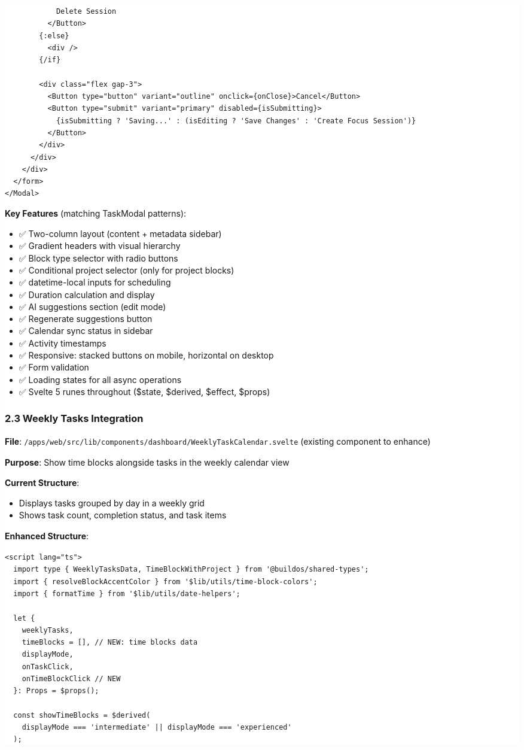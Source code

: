 ```svelte
            Delete Session
          </Button>
        {:else}
          <div />
        {/if}

        <div class="flex gap-3">
          <Button type="button" variant="outline" onclick={onClose}>Cancel</Button>
          <Button type="submit" variant="primary" disabled={isSubmitting}>
            {isSubmitting ? 'Saving...' : (isEditing ? 'Save Changes' : 'Create Focus Session')}
          </Button>
        </div>
      </div>
    </div>
  </form>
</Modal>
```

**Key Features** (matching TaskModal patterns):

- ✅ Two-column layout (content + metadata sidebar)
- ✅ Gradient headers with visual hierarchy
- ✅ Block type selector with radio buttons
- ✅ Conditional project selector (only for project blocks)
- ✅ datetime-local inputs for scheduling
- ✅ Duration calculation and display
- ✅ AI suggestions section (edit mode)
- ✅ Regenerate suggestions button
- ✅ Calendar sync status in sidebar
- ✅ Activity timestamps
- ✅ Responsive: stacked buttons on mobile, horizontal on desktop
- ✅ Form validation
- ✅ Loading states for all async operations
- ✅ Svelte 5 runes throughout ($state, $derived, $effect, $props)

### 2.3 Weekly Tasks Integration

**File**: `/apps/web/src/lib/components/dashboard/WeeklyTaskCalendar.svelte` (existing component to enhance)

**Purpose**: Show time blocks alongside tasks in the weekly calendar view

**Current Structure**:

- Displays tasks grouped by day in a weekly grid
- Shows task count, completion status, and task items

**Enhanced Structure**:

```svelte
<script lang="ts">
  import type { WeeklyTasksData, TimeBlockWithProject } from '@buildos/shared-types';
  import { resolveBlockAccentColor } from '$lib/utils/time-block-colors';
  import { formatTime } from '$lib/utils/date-helpers';

  let {
    weeklyTasks,
    timeBlocks = [], // NEW: time blocks data
    displayMode,
    onTaskClick,
    onTimeBlockClick // NEW
  }: Props = $props();

  const showTimeBlocks = $derived(
    displayMode === 'intermediate' || displayMode === 'experienced'
  );
```